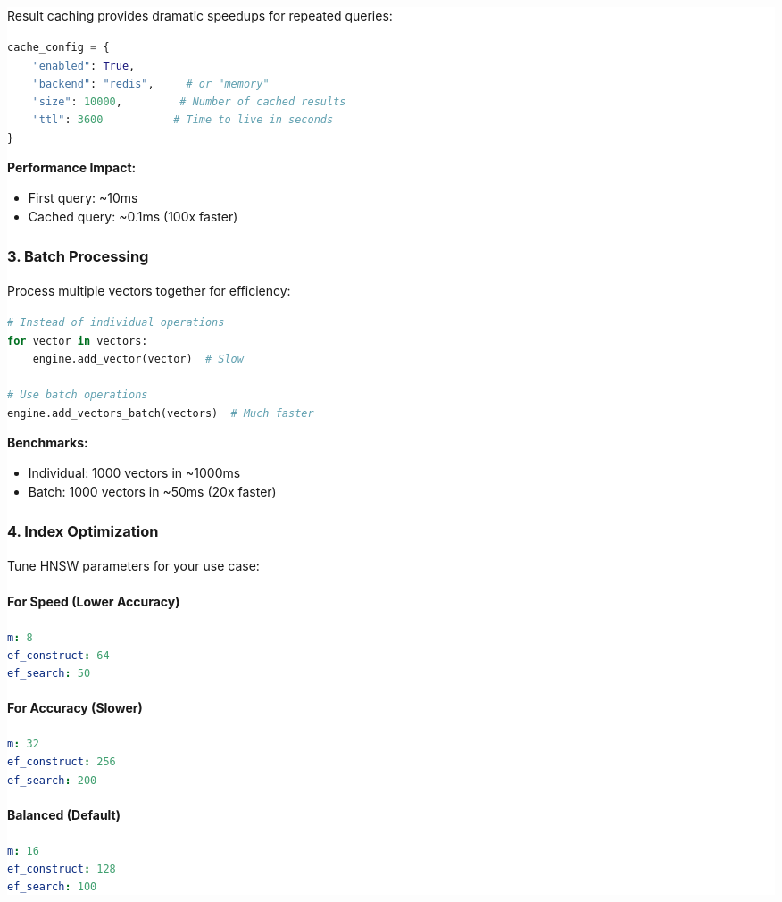 Result caching provides dramatic speedups for repeated queries:

```python
cache_config = {
    "enabled": True,
    "backend": "redis",     # or "memory"
    "size": 10000,         # Number of cached results
    "ttl": 3600           # Time to live in seconds
}
```

**Performance Impact:**
- First query: ~10ms
- Cached query: ~0.1ms (100x faster)

### 3. Batch Processing

Process multiple vectors together for efficiency:

```python
# Instead of individual operations
for vector in vectors:
    engine.add_vector(vector)  # Slow

# Use batch operations
engine.add_vectors_batch(vectors)  # Much faster
```

**Benchmarks:**
- Individual: 1000 vectors in ~1000ms
- Batch: 1000 vectors in ~50ms (20x faster)

### 4. Index Optimization

Tune HNSW parameters for your use case:

#### For Speed (Lower Accuracy)
```yaml
m: 8
ef_construct: 64
ef_search: 50
```

#### For Accuracy (Slower)
```yaml
m: 32
ef_construct: 256
ef_search: 200
```

#### Balanced (Default)
```yaml
m: 16
ef_construct: 128
ef_search: 100
```
